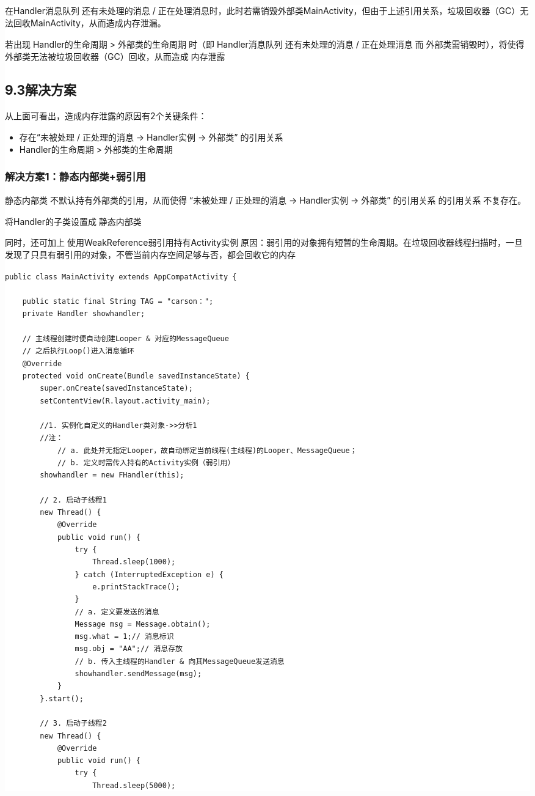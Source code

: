 在Handler消息队列 还有未处理的消息 /
正在处理消息时，此时若需销毁外部类MainActivity，但由于上述引用关系，垃圾回收器（GC）无法回收MainActivity，从而造成内存泄漏。

若出现 Handler的生命周期 > 外部类的生命周期 时（即 Handler消息队列 还有未处理的消息 / 正在处理消息 而
外部类需销毁时），将使得外部类无法被垃圾回收器（GC）回收，从而造成 内存泄露

## 9.3解决方案

从上面可看出，造成内存泄露的原因有2个关键条件：

- 存在“未被处理 / 正处理的消息 -> Handler实例 -> 外部类” 的引用关系
- Handler的生命周期 > 外部类的生命周期

### 解决方案1：静态内部类+弱引用

静态内部类 不默认持有外部类的引用，从而使得 “未被处理 / 正处理的消息 -> Handler实例 -> 外部类” 的引用关系
的引用关系 不复存在。

将Handler的子类设置成 静态内部类

同时，还可加上 使用WeakReference弱引用持有Activity实例
原因：弱引用的对象拥有短暂的生命周期。在垃圾回收器线程扫描时，一旦发现了只具有弱引用的对象，不管当前内存空间足够与否，都会回收它的内存

```
public class MainActivity extends AppCompatActivity {

    public static final String TAG = "carson：";
    private Handler showhandler;

    // 主线程创建时便自动创建Looper & 对应的MessageQueue
    // 之后执行Loop()进入消息循环
    @Override
    protected void onCreate(Bundle savedInstanceState) {
        super.onCreate(savedInstanceState);
        setContentView(R.layout.activity_main);

        //1. 实例化自定义的Handler类对象->>分析1
        //注：
            // a. 此处并无指定Looper，故自动绑定当前线程(主线程)的Looper、MessageQueue；
            // b. 定义时需传入持有的Activity实例（弱引用）
        showhandler = new FHandler(this);

        // 2. 启动子线程1
        new Thread() {
            @Override
            public void run() {
                try {
                    Thread.sleep(1000);
                } catch (InterruptedException e) {
                    e.printStackTrace();
                }
                // a. 定义要发送的消息
                Message msg = Message.obtain();
                msg.what = 1;// 消息标识
                msg.obj = "AA";// 消息存放
                // b. 传入主线程的Handler & 向其MessageQueue发送消息
                showhandler.sendMessage(msg);
            }
        }.start();

        // 3. 启动子线程2
        new Thread() {
            @Override
            public void run() {
                try {
                    Thread.sleep(5000);
```